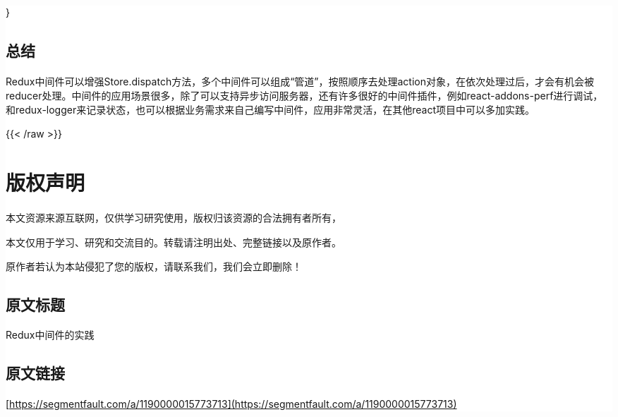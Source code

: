 }
</code></pre><h2 id="articleHeader10"><strong>&#x603B;&#x7ED3;</strong></h2><p>Redux&#x4E2D;&#x95F4;&#x4EF6;&#x53EF;&#x4EE5;&#x589E;&#x5F3A;Store.dispatch&#x65B9;&#x6CD5;&#xFF0C;&#x591A;&#x4E2A;&#x4E2D;&#x95F4;&#x4EF6;&#x53EF;&#x4EE5;&#x7EC4;&#x6210;&#x201C;&#x7BA1;&#x9053;&#x201D;&#xFF0C;&#x6309;&#x7167;&#x987A;&#x5E8F;&#x53BB;&#x5904;&#x7406;action&#x5BF9;&#x8C61;&#xFF0C;&#x5728;&#x4F9D;&#x6B21;&#x5904;&#x7406;&#x8FC7;&#x540E;&#xFF0C;&#x624D;&#x4F1A;&#x6709;&#x673A;&#x4F1A;&#x88AB;reducer&#x5904;&#x7406;&#x3002;&#x4E2D;&#x95F4;&#x4EF6;&#x7684;&#x5E94;&#x7528;&#x573A;&#x666F;&#x5F88;&#x591A;&#xFF0C;&#x9664;&#x4E86;&#x53EF;&#x4EE5;&#x652F;&#x6301;&#x5F02;&#x6B65;&#x8BBF;&#x95EE;&#x670D;&#x52A1;&#x5668;&#xFF0C;&#x8FD8;&#x6709;&#x8BB8;&#x591A;&#x5F88;&#x597D;&#x7684;&#x4E2D;&#x95F4;&#x4EF6;&#x63D2;&#x4EF6;&#xFF0C;&#x4F8B;&#x5982;react-addons-perf&#x8FDB;&#x884C;&#x8C03;&#x8BD5;&#xFF0C;&#x548C;redux-logger&#x6765;&#x8BB0;&#x5F55;&#x72B6;&#x6001;&#xFF0C;&#x4E5F;&#x53EF;&#x4EE5;&#x6839;&#x636E;&#x4E1A;&#x52A1;&#x9700;&#x6C42;&#x6765;&#x81EA;&#x5DF1;&#x7F16;&#x5199;&#x4E2D;&#x95F4;&#x4EF6;&#xFF0C;&#x5E94;&#x7528;&#x975E;&#x5E38;&#x7075;&#x6D3B;&#xFF0C;&#x5728;&#x5176;&#x4ED6;react&#x9879;&#x76EE;&#x4E2D;&#x53EF;&#x4EE5;&#x591A;&#x52A0;&#x5B9E;&#x8DF5;&#x3002;</p>
{{< /raw >}}

# 版权声明
本文资源来源互联网，仅供学习研究使用，版权归该资源的合法拥有者所有，

本文仅用于学习、研究和交流目的。转载请注明出处、完整链接以及原作者。

原作者若认为本站侵犯了您的版权，请联系我们，我们会立即删除！

## 原文标题
Redux中间件的实践

## 原文链接
[https://segmentfault.com/a/1190000015773713](https://segmentfault.com/a/1190000015773713)

